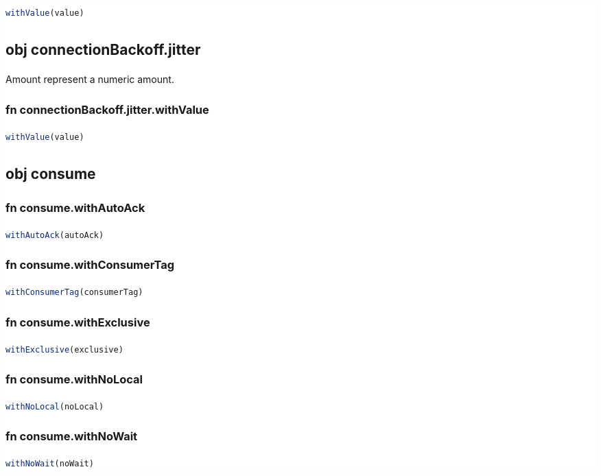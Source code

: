 ```ts
withValue(value)
```



## obj connectionBackoff.jitter

Amount represent a numeric amount.

### fn connectionBackoff.jitter.withValue

```ts
withValue(value)
```



## obj consume



### fn consume.withAutoAck

```ts
withAutoAck(autoAck)
```



### fn consume.withConsumerTag

```ts
withConsumerTag(consumerTag)
```



### fn consume.withExclusive

```ts
withExclusive(exclusive)
```



### fn consume.withNoLocal

```ts
withNoLocal(noLocal)
```



### fn consume.withNoWait

```ts
withNoWait(noWait)
```

